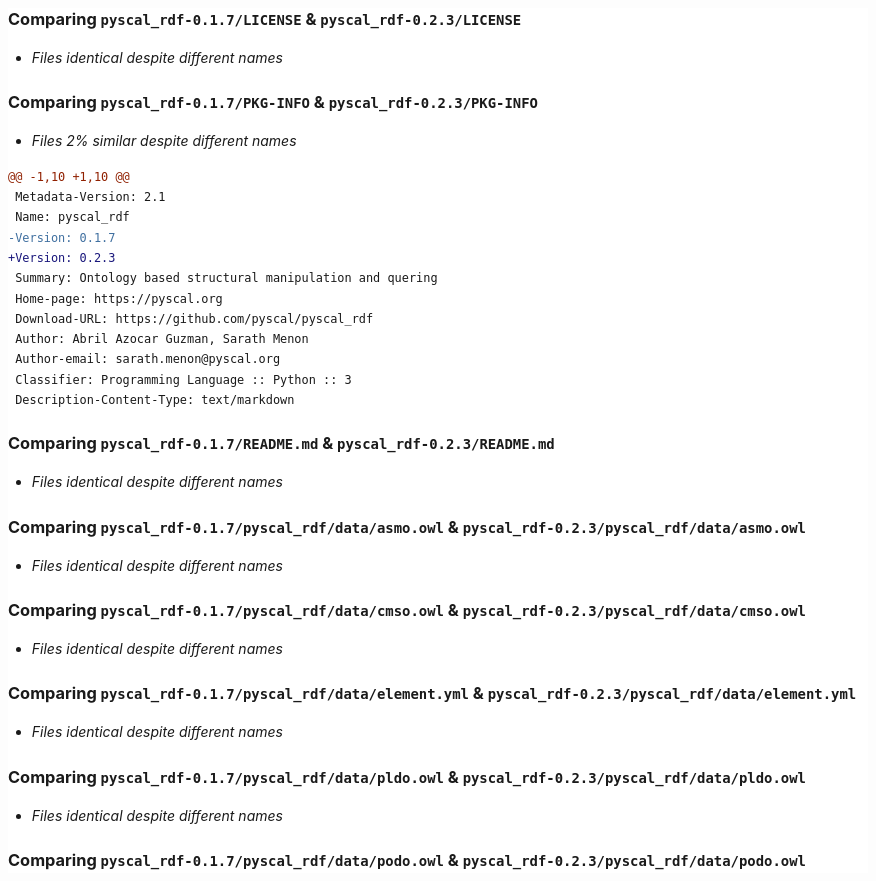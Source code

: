 ### Comparing `pyscal_rdf-0.1.7/LICENSE` & `pyscal_rdf-0.2.3/LICENSE`

 * *Files identical despite different names*

### Comparing `pyscal_rdf-0.1.7/PKG-INFO` & `pyscal_rdf-0.2.3/PKG-INFO`

 * *Files 2% similar despite different names*

```diff
@@ -1,10 +1,10 @@
 Metadata-Version: 2.1
 Name: pyscal_rdf
-Version: 0.1.7
+Version: 0.2.3
 Summary: Ontology based structural manipulation and quering
 Home-page: https://pyscal.org
 Download-URL: https://github.com/pyscal/pyscal_rdf
 Author: Abril Azocar Guzman, Sarath Menon
 Author-email: sarath.menon@pyscal.org
 Classifier: Programming Language :: Python :: 3
 Description-Content-Type: text/markdown
```

### Comparing `pyscal_rdf-0.1.7/README.md` & `pyscal_rdf-0.2.3/README.md`

 * *Files identical despite different names*

### Comparing `pyscal_rdf-0.1.7/pyscal_rdf/data/asmo.owl` & `pyscal_rdf-0.2.3/pyscal_rdf/data/asmo.owl`

 * *Files identical despite different names*

### Comparing `pyscal_rdf-0.1.7/pyscal_rdf/data/cmso.owl` & `pyscal_rdf-0.2.3/pyscal_rdf/data/cmso.owl`

 * *Files identical despite different names*

### Comparing `pyscal_rdf-0.1.7/pyscal_rdf/data/element.yml` & `pyscal_rdf-0.2.3/pyscal_rdf/data/element.yml`

 * *Files identical despite different names*

### Comparing `pyscal_rdf-0.1.7/pyscal_rdf/data/pldo.owl` & `pyscal_rdf-0.2.3/pyscal_rdf/data/pldo.owl`

 * *Files identical despite different names*

### Comparing `pyscal_rdf-0.1.7/pyscal_rdf/data/podo.owl` & `pyscal_rdf-0.2.3/pyscal_rdf/data/podo.owl`

